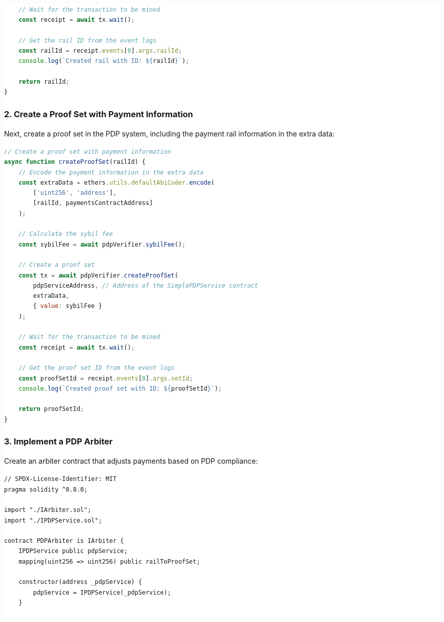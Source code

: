 ```javascript
    // Wait for the transaction to be mined
    const receipt = await tx.wait();
    
    // Get the rail ID from the event logs
    const railId = receipt.events[0].args.railId;
    console.log(`Created rail with ID: ${railId}`);
    
    return railId;
}
```

### 2. Create a Proof Set with Payment Information

Next, create a proof set in the PDP system, including the payment rail information in the extra data:

```javascript
// Create a proof set with payment information
async function createProofSet(railId) {
    // Encode the payment information in the extra data
    const extraData = ethers.utils.defaultAbiCoder.encode(
        ['uint256', 'address'],
        [railId, paymentsContractAddress]
    );
    
    // Calculate the sybil fee
    const sybilFee = await pdpVerifier.sybilFee();
    
    // Create a proof set
    const tx = await pdpVerifier.createProofSet(
        pdpServiceAddress, // Address of the SimplePDPService contract
        extraData,
        { value: sybilFee }
    );
    
    // Wait for the transaction to be mined
    const receipt = await tx.wait();
    
    // Get the proof set ID from the event logs
    const proofSetId = receipt.events[0].args.setId;
    console.log(`Created proof set with ID: ${proofSetId}`);
    
    return proofSetId;
}
```

### 3. Implement a PDP Arbiter

Create an arbiter contract that adjusts payments based on PDP compliance:

```solidity
// SPDX-License-Identifier: MIT
pragma solidity ^0.8.0;

import "./IArbiter.sol";
import "./IPDPService.sol";

contract PDPArbiter is IArbiter {
    IPDPService public pdpService;
    mapping(uint256 => uint256) public railToProofSet;
    
    constructor(address _pdpService) {
        pdpService = IPDPService(_pdpService);
    }
    
```